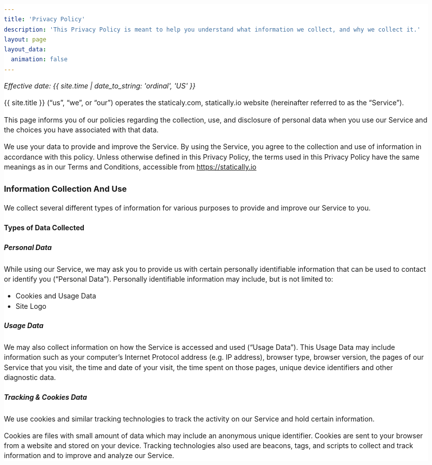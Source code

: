 ```yaml
---
title: 'Privacy Policy'
description: 'This Privacy Policy is meant to help you understand what information we collect, and why we collect it.'
layout: page
layout_data:
  animation: false
---
```


_Effective date: {{ site.time | date_to_string: 'ordinal', 'US' }}_

{{ site.title }} (&ldquo;us&rdquo;, &ldquo;we&rdquo;, or &ldquo;our&rdquo;) operates the staticaly.com, statically.io website (hereinafter referred to as the &ldquo;Service&rdquo;).

This page informs you of our policies regarding the collection, use, and disclosure of personal data when you use our Service and the choices you have associated with that data.

We use your data to provide and improve the Service. By using the Service, you agree to the collection and use of information in accordance with this policy. Unless otherwise defined in this Privacy Policy, the terms used in this Privacy Policy have the same meanings as in our Terms and Conditions, accessible from <https://statically.io>

### Information Collection And Use

We collect several different types of information for various purposes to provide and improve our Service to you.

#### Types of Data Collected

##### Personal Data

While using our Service, we may ask you to provide us with certain personally identifiable information that can be used to contact or identify you (&ldquo;Personal Data&rdquo;). Personally identifiable information may include, but is not limited to:

 - Cookies and Usage Data
 - Site Logo

##### Usage Data

We may also collect information on how the Service is accessed and used (&ldquo;Usage Data&rdquo;). This Usage Data may include information such as your computer&rsquo;s Internet Protocol address (e.g. IP address), browser type, browser version, the pages of our Service that you visit, the time and date of your visit, the time spent on those pages, unique device identifiers and other diagnostic data.

##### Tracking & Cookies Data

We use cookies and similar tracking technologies to track the activity on our Service and hold certain information.

Cookies are files with small amount of data which may include an anonymous unique identifier. Cookies are sent to your browser from a website and stored on your device. Tracking technologies also used are beacons, tags, and scripts to collect and track information and to improve and analyze our Service.
